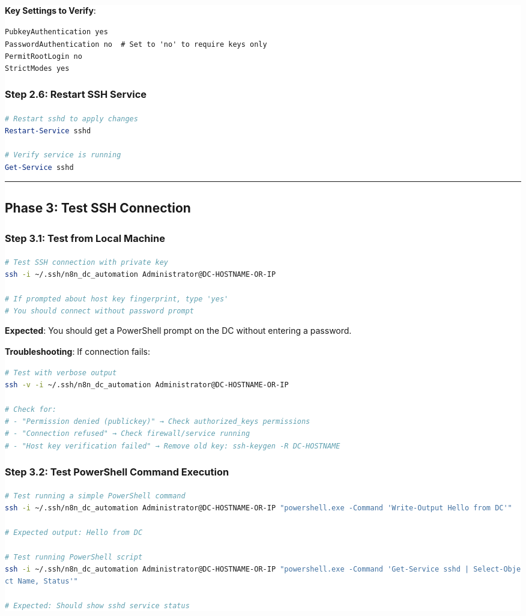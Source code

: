 **Key Settings to Verify**:
```
PubkeyAuthentication yes
PasswordAuthentication no  # Set to 'no' to require keys only
PermitRootLogin no
StrictModes yes
```

### Step 2.6: Restart SSH Service

```powershell
# Restart sshd to apply changes
Restart-Service sshd

# Verify service is running
Get-Service sshd
```

---

## Phase 3: Test SSH Connection

### Step 3.1: Test from Local Machine

```bash
# Test SSH connection with private key
ssh -i ~/.ssh/n8n_dc_automation Administrator@DC-HOSTNAME-OR-IP

# If prompted about host key fingerprint, type 'yes'
# You should connect without password prompt
```

**Expected**: You should get a PowerShell prompt on the DC without entering a password.

**Troubleshooting**: If connection fails:
```bash
# Test with verbose output
ssh -v -i ~/.ssh/n8n_dc_automation Administrator@DC-HOSTNAME-OR-IP

# Check for:
# - "Permission denied (publickey)" → Check authorized_keys permissions
# - "Connection refused" → Check firewall/service running
# - "Host key verification failed" → Remove old key: ssh-keygen -R DC-HOSTNAME
```

### Step 3.2: Test PowerShell Command Execution

```bash
# Test running a simple PowerShell command
ssh -i ~/.ssh/n8n_dc_automation Administrator@DC-HOSTNAME-OR-IP "powershell.exe -Command 'Write-Output Hello from DC'"

# Expected output: Hello from DC

# Test running PowerShell script
ssh -i ~/.ssh/n8n_dc_automation Administrator@DC-HOSTNAME-OR-IP "powershell.exe -Command 'Get-Service sshd | Select-Object Name, Status'"

# Expected: Should show sshd service status
```

